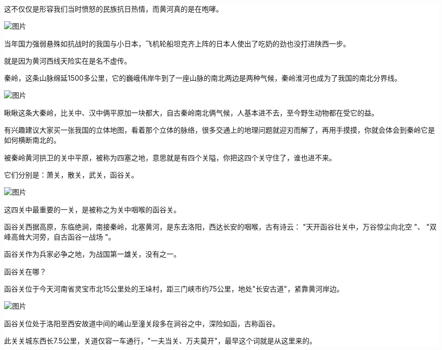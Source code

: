 这不仅仅是形容我们当时愤怒的民族抗日热情，而黄河真的是在咆哮。

 

![图片](../img/第二战：马陵之战（国防成本修订版）战略方向错误导致的魏盛转衰.assets/640-20220321110719464.jpeg)



当年国力强弱悬殊如抗战时的我国与小日本，飞机轮船坦克齐上阵的日本人使出了吃奶的劲也没打进陕西一步。



就是因为黄河西线天险实在是名不虚传。

 

秦岭，这条山脉绵延1500多公里，它的巍峨伟岸牛到了一座山脉的南北两边是两种气候，秦岭淮河也成为了我国的南北分界线。

 

![图片](../img/第二战：马陵之战（国防成本修订版）战略方向错误导致的魏盛转衰.assets/640-20220321110719488.jpeg)



瞅瞅这条大秦岭，比关中、汉中俩平原加一块都大，自古秦岭南北俩气候，人基本进不去，至今野生动物都在受它的益。



有兴趣建议大家买一张我国的立体地图，看着那个立体的脉络，很多交通上的地理问题就迎刃而解了，再用手摸摸，你就会体会到秦岭它是如何横断南北的。

 

被秦岭黄河拱卫的关中平原，被称为四塞之地，意思就是有四个关隘，你把这四个关守住了，谁也进不来。



它们分别是：萧关，散关，武关，函谷关。



![图片](../img/第二战：马陵之战（国防成本修订版）战略方向错误导致的魏盛转衰.assets/640-20220321110719840.jpeg)



这四关中最重要的一关，是被称之为关中咽喉的函谷关。

 

函谷关西据高原，东临绝涧，南接秦岭，北塞黄河，是东去洛阳，西达长安的咽喉，古有诗云： "天开函谷壮关中，万谷惊尘向北空 "、 "双峰高耸大河旁，自古函谷一战场 "。

 

函谷关作为兵家必争之地，为战国第一雄关，没有之一。

 

函谷关在哪？



函谷关位于今天河南省灵宝市北15公里处的王垛村，距三门峡市约75公里，地处"长安古道"，紧靠黄河岸边。

 

![图片](../img/第二战：马陵之战（国防成本修订版）战略方向错误导致的魏盛转衰.assets/640-20220321110720336.jpeg)

 

函谷关位处于洛阳至西安故道中间的崤山至潼关段多在涧谷之中，深险如函，古称函谷。



此关关城东西长7.5公里，关道仅容一车通行，"一夫当关、万夫莫开"，最早这个词就是从这里来的。
